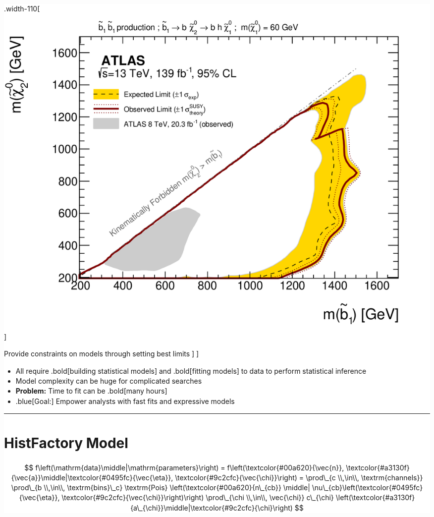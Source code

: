 .width-110[[![SUSY-2018-31_limit](figures/SUSY-2018-31_limit.png)](https://atlas.web.cern.ch/Atlas/GROUPS/PHYSICS/PAPERS/SUSY-2018-31/)]

Provide constraints on models through setting best limits
]
]

- All require .bold[building statistical models] and .bold[fitting models] to data to perform statistical inference
- Model complexity can be huge for complicated searches
- **Problem:** Time to fit can be .bold[many hours]
- .blue[Goal:] Empower analysts with fast fits and expressive models

---
# HistFactory Model

$$
f\left(\mathrm{data}\middle|\mathrm{parameters}\right) =  f\left(\textcolor{#00a620}{\vec{n}}, \textcolor{#a3130f}{\vec{a}}\middle|\textcolor{#0495fc}{\vec{\eta}}, \textcolor{#9c2cfc}{\vec{\chi}}\right) = \prod\_{c \\,\in\\, \textrm{channels}} \prod\_{b \\,\in\\, \textrm{bins}\_c} \textrm{Pois} \left(\textcolor{#00a620}{n\_{cb}} \middle| \nu\_{cb}\left(\textcolor{#0495fc}{\vec{\eta}}, \textcolor{#9c2cfc}{\vec{\chi}}\right)\right) \prod\_{\chi \\,\in\\, \vec{\chi}} c\_{\chi} \left(\textcolor{#a3130f}{a\_{\chi}}\middle|\textcolor{#9c2cfc}{\chi}\right)
$$
